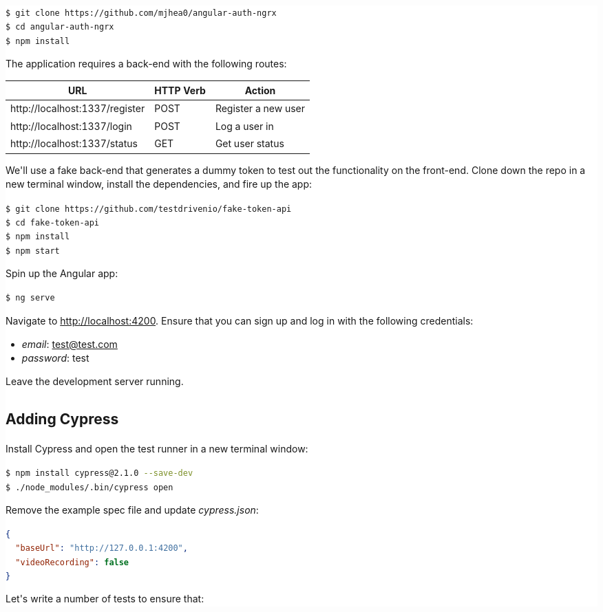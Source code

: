 ```sh
$ git clone https://github.com/mjhea0/angular-auth-ngrx
$ cd angular-auth-ngrx
$ npm install
```

The application requires a back-end with the following routes:

| URL                            | HTTP Verb | Action              |
|--------------------------------|-----------|---------------------|
| http://localhost:1337/register | POST      | Register a new user |
| http://localhost:1337/login    | POST      | Log a user in       |
| http://localhost:1337/status   | GET       | Get user status     |

We'll use a fake back-end that generates a dummy token to test out the functionality on the front-end. Clone down the repo in a new terminal window, install the dependencies, and fire up the app:

```sh
$ git clone https://github.com/testdrivenio/fake-token-api
$ cd fake-token-api
$ npm install
$ npm start
```

Spin up the Angular app:

```sh
$ ng serve
```

Navigate to [http://localhost:4200](http://localhost:4200). Ensure that you can sign up and log in with the following credentials:

- *email*: test@test.com
- *password*: test

Leave the development server running.

## Adding Cypress

Install Cypress and open the test runner in a new terminal window:

```sh
$ npm install cypress@2.1.0 --save-dev
$ ./node_modules/.bin/cypress open
```

Remove the example spec file and update *cypress.json*:

```json
{
  "baseUrl": "http://127.0.0.1:4200",
  "videoRecording": false
}
```

Let's write a number of tests to ensure that:
